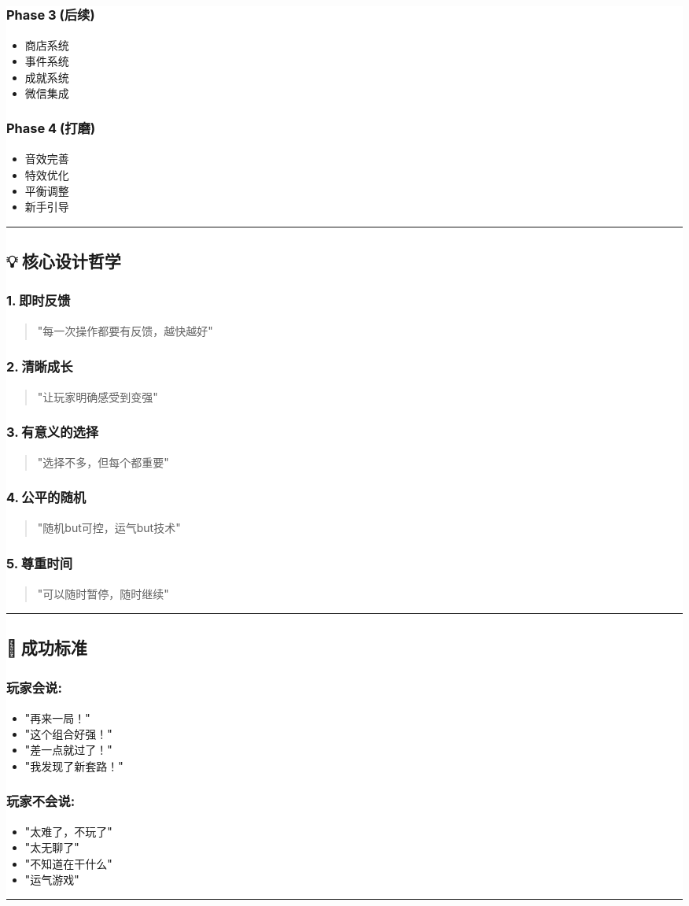 ### Phase 3 (后续)
- 商店系统
- 事件系统
- 成就系统
- 微信集成

### Phase 4 (打磨)
- 音效完善
- 特效优化
- 平衡调整
- 新手引导

---

## 💡 核心设计哲学

### 1. 即时反馈
> "每一次操作都要有反馈，越快越好"

### 2. 清晰成长
> "让玩家明确感受到变强"

### 3. 有意义的选择
> "选择不多，但每个都重要"

### 4. 公平的随机
> "随机but可控，运气but技术"

### 5. 尊重时间
> "可以随时暂停，随时继续"

---

## 🎯 成功标准

### 玩家会说:
- "再来一局！"
- "这个组合好强！"
- "差一点就过了！"
- "我发现了新套路！"

### 玩家不会说:
- "太难了，不玩了"
- "太无聊了"
- "不知道在干什么"
- "运气游戏"

---
